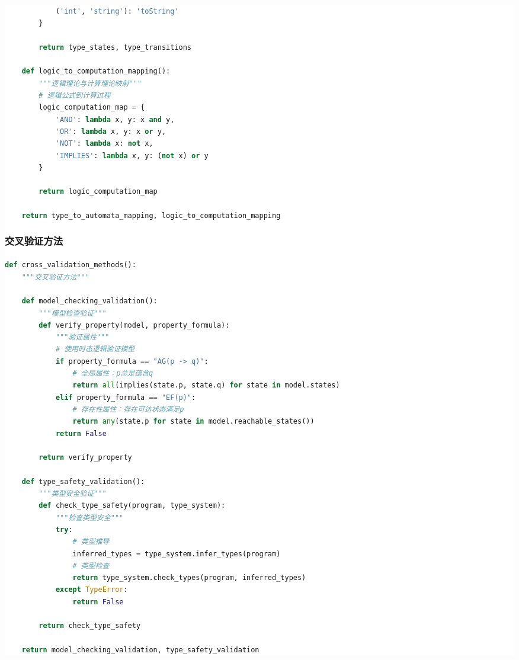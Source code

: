 ```python
            ('int', 'string'): 'toString'
        }
        
        return type_states, type_transitions
    
    def logic_to_computation_mapping():
        """逻辑理论与计算理论映射"""
        # 逻辑公式到计算过程
        logic_computation_map = {
            'AND': lambda x, y: x and y,
            'OR': lambda x, y: x or y,
            'NOT': lambda x: not x,
            'IMPLIES': lambda x, y: (not x) or y
        }
        
        return logic_computation_map
    
    return type_to_automata_mapping, logic_to_computation_mapping
```

### 交叉验证方法

```python
def cross_validation_methods():
    """交叉验证方法"""
    
    def model_checking_validation():
        """模型检查验证"""
        def verify_property(model, property_formula):
            """验证属性"""
            # 使用时态逻辑验证模型
            if property_formula == "AG(p -> q)":
                # 全局属性：p总是蕴含q
                return all(implies(state.p, state.q) for state in model.states)
            elif property_formula == "EF(p)":
                # 存在性属性：存在可达状态满足p
                return any(state.p for state in model.reachable_states())
            return False
        
        return verify_property
    
    def type_safety_validation():
        """类型安全验证"""
        def check_type_safety(program, type_system):
            """检查类型安全"""
            try:
                # 类型推导
                inferred_types = type_system.infer_types(program)
                # 类型检查
                return type_system.check_types(program, inferred_types)
            except TypeError:
                return False
        
        return check_type_safety
    
    return model_checking_validation, type_safety_validation
```
